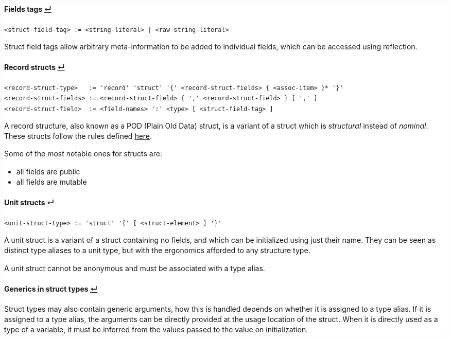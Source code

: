 #### Fields tags [↵](#struct-types)
```
<struct-field-tag> := <string-literal> | <raw-string-literal>
```

Struct field tags allow arbitrary meta-information to be added to individual fields, which can be accessed using reflection.

#### Record structs [↵](#struct-types)
```
<record-struct-type>   := 'record' 'struct' '{' <record-struct-fields> { <assoc-item> }* '}'
<record-struct-fields> := <record-struct-field> { ',' <record-struct-field> } [ ',' ]
<record-struct-field>  := <field-names> ':' <type> [ <struct-field-tag> ]
```
A record structure, also known as a POD (Plain Old Data) struct, is a variant of a struct which is _structural_ instead of _nominal_.
These structs follow the rules defined [here](../nominal-vs-structural-types.md).

Some of the most notable ones for structs are:
- all fields are public
- all fields are mutable

#### Unit structs [↵](#struct-types)
```
<unit-struct-type> := 'struct' '{' [ <struct-element> ] '}'
```

A unit struct is a variant of a struct containing no fields, and which can be initialized using just their name.
They can be seen as distinct type aliases to a unit type, but with the ergonomics afforded to any structure type.

A unit struct cannot be anonymous and must be associated with a type alias.

#### Generics in struct types [↵](#struct-types)

Struct types may also contain generic arguments, how this is handled depends on whether it is assigned to a type alias.
If it is assigned to a type alias, the arguments can be directly provided at the usage location of the struct.
When it is directly used as a type of a variable, it must be inferred from the values passed to the value on initialization.



[`packed`]:           ../type-layout/layout-representation.md#packed
[`repr` attribute]:   ../../attributes.md#repr-
[struct expression]:  ../../expressions/return-expressions.md'
[struct item]:        ../../items/structs.md
[common denominator]: ../../visibility.md#common-denominator-